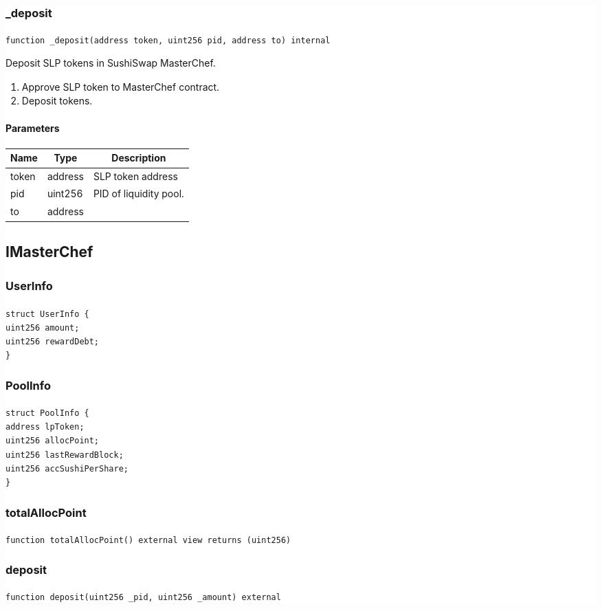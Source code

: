 ### \_deposit

```solidity
function _deposit(address token, uint256 pid, address to) internal
```

Deposit SLP tokens in SushiSwap MasterChef.

1.  Approve SLP token to MasterChef contract.
2.  Deposit tokens.

#### Parameters

| Name  | Type    | Description            |
| ----- | ------- | ---------------------- |
| token | address | SLP token address      |
| pid   | uint256 | PID of liquidity pool. |
| to    | address |                        |

## IMasterChef

### UserInfo

```solidity
struct UserInfo {
uint256 amount;
uint256 rewardDebt;
}
```

### PoolInfo

```solidity
struct PoolInfo {
address lpToken;
uint256 allocPoint;
uint256 lastRewardBlock;
uint256 accSushiPerShare;
}
```

### totalAllocPoint

```solidity
function totalAllocPoint() external view returns (uint256)
```

### deposit

```solidity
function deposit(uint256 _pid, uint256 _amount) external
```
